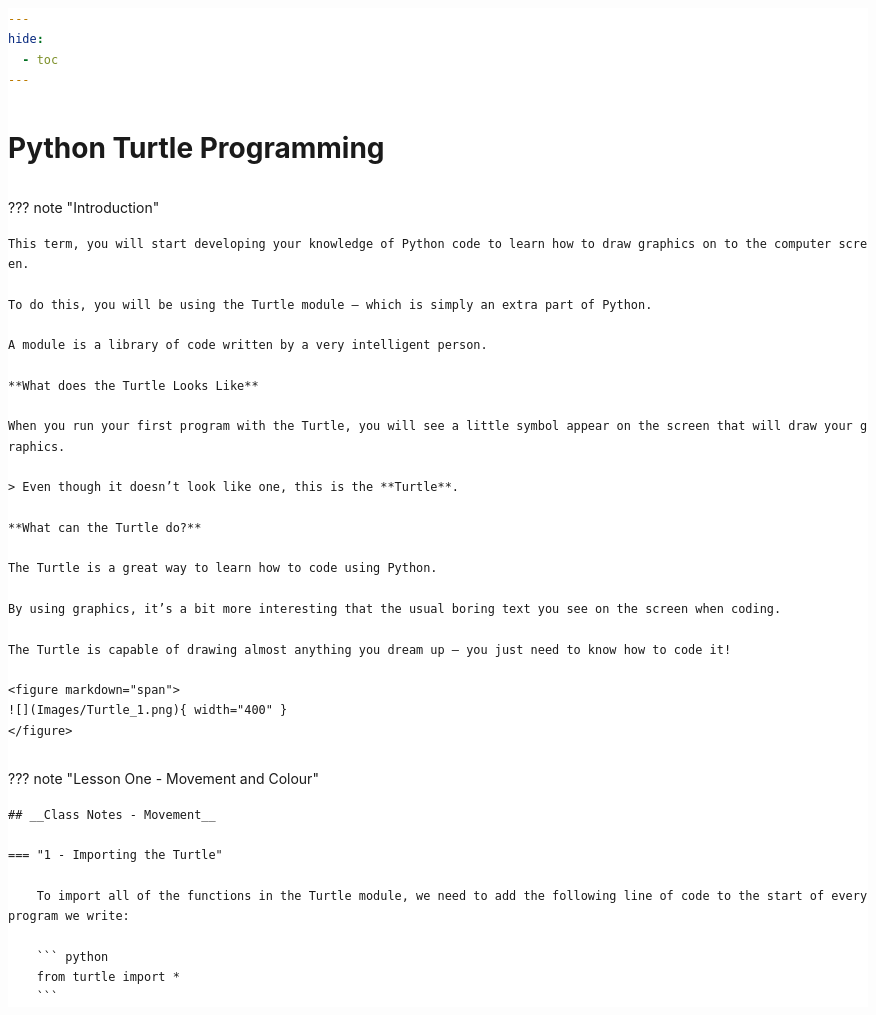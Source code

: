 ```yaml
---
hide:
  - toc
---
```


# Python Turtle Programming


## 

??? note "Introduction"

    This term, you will start developing your knowledge of Python code to learn how to draw graphics on to the computer screen. 

    To do this, you will be using the Turtle module – which is simply an extra part of Python. 

    A module is a library of code written by a very intelligent person. 

    **What does the Turtle Looks Like**

    When you run your first program with the Turtle, you will see a little symbol appear on the screen that will draw your graphics. 

    > Even though it doesn’t look like one, this is the **Turtle**.

    **What can the Turtle do?**

    The Turtle is a great way to learn how to code using Python. 

    By using graphics, it’s a bit more interesting that the usual boring text you see on the screen when coding. 

    The Turtle is capable of drawing almost anything you dream up – you just need to know how to code it! 

    <figure markdown="span">
    ![](Images/Turtle_1.png){ width="400" }
    </figure>


## 

??? note "Lesson One - Movement and Colour"

    ## __Class Notes - Movement__

    === "1 - Importing the Turtle"

        To import all of the functions in the Turtle module, we need to add the following line of code to the start of every program we write:

        ``` python
        from turtle import *
        ```
